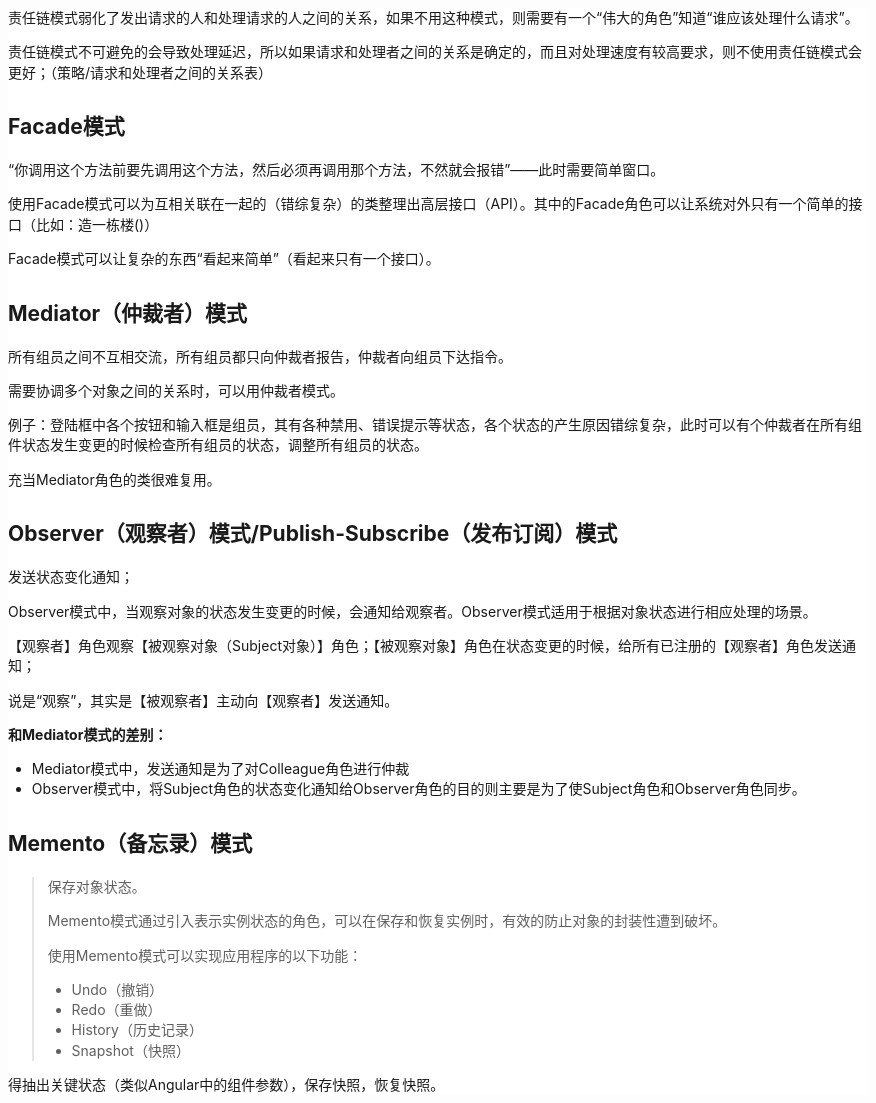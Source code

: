 责任链模式弱化了发出请求的人和处理请求的人之间的关系，如果不用这种模式，则需要有一个“伟大的角色”知道“谁应该处理什么请求”。

责任链模式不可避免的会导致处理延迟，所以如果请求和处理者之间的关系是确定的，而且对处理速度有较高要求，则不使用责任链模式会更好；（策略/请求和处理者之间的关系表）



## Facade模式

“你调用这个方法前要先调用这个方法，然后必须再调用那个方法，不然就会报错”——此时需要简单窗口。

使用Facade模式可以为互相关联在一起的（错综复杂）的类整理出高层接口（API）。其中的Facade角色可以让系统对外只有一个简单的接口（比如：造一栋楼()）

Facade模式可以让复杂的东西“看起来简单”（看起来只有一个接口）。



## Mediator（仲裁者）模式

所有组员之间不互相交流，所有组员都只向仲裁者报告，仲裁者向组员下达指令。

需要协调多个对象之间的关系时，可以用仲裁者模式。

例子：登陆框中各个按钮和输入框是组员，其有各种禁用、错误提示等状态，各个状态的产生原因错综复杂，此时可以有个仲裁者在所有组件状态发生变更的时候检查所有组员的状态，调整所有组员的状态。

充当Mediator角色的类很难复用。



## Observer（观察者）模式/Publish-Subscribe（发布订阅）模式

发送状态变化通知；

Observer模式中，当观察对象的状态发生变更的时候，会通知给观察者。Observer模式适用于根据对象状态进行相应处理的场景。

【观察者】角色观察【被观察对象（Subject对象）】角色；【被观察对象】角色在状态变更的时候，给所有已注册的【观察者】角色发送通知；

说是“观察”，其实是【被观察者】主动向【观察者】发送通知。

**和Mediator模式的差别：**

- Mediator模式中，发送通知是为了对Colleague角色进行仲裁
- Observer模式中，将Subject角色的状态变化通知给Observer角色的目的则主要是为了使Subject角色和Observer角色同步。



## Memento（备忘录）模式

> 保存对象状态。
>
> Memento模式通过引入表示实例状态的角色，可以在保存和恢复实例时，有效的防止对象的封装性遭到破坏。
>
> 使用Memento模式可以实现应用程序的以下功能：
>
> - Undo（撤销）
> - Redo（重做）
> - History（历史记录）
> - Snapshot（快照）

得抽出关键状态（类似Angular中的组件参数），保存快照，恢复快照。

